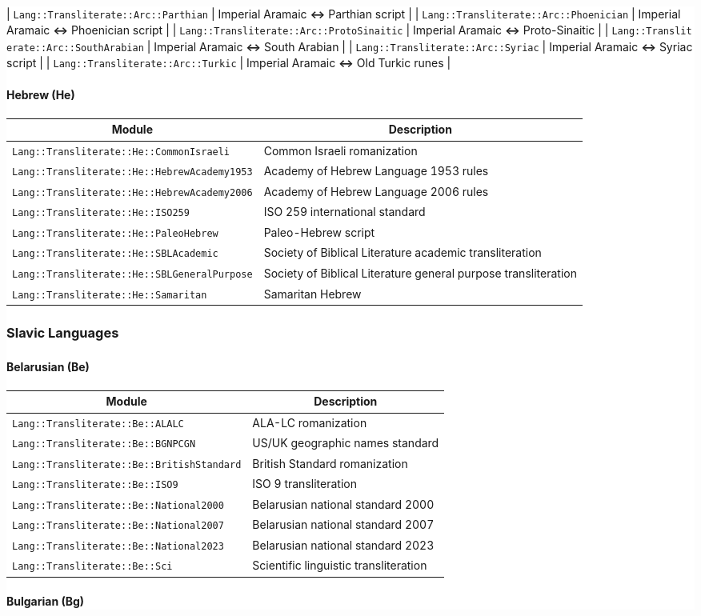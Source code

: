| `Lang::Transliterate::Arc::Parthian` | Imperial Aramaic **↔** Parthian script |
| `Lang::Transliterate::Arc::Phoenician` | Imperial Aramaic **↔** Phoenician script |
| `Lang::Transliterate::Arc::ProtoSinaitic` | Imperial Aramaic **↔** Proto-Sinaitic |
| `Lang::Transliterate::Arc::SouthArabian` | Imperial Aramaic **↔** South Arabian |
| `Lang::Transliterate::Arc::Syriac` | Imperial Aramaic **↔** Syriac script |
| `Lang::Transliterate::Arc::Turkic` | Imperial Aramaic **↔** Old Turkic runes |

#### Hebrew (He)

| Module | Description |
|--------|-------------|
| `Lang::Transliterate::He::CommonIsraeli` | Common Israeli romanization |
| `Lang::Transliterate::He::HebrewAcademy1953` | Academy of Hebrew Language 1953 rules |
| `Lang::Transliterate::He::HebrewAcademy2006` | Academy of Hebrew Language 2006 rules |
| `Lang::Transliterate::He::ISO259` | ISO 259 international standard |
| `Lang::Transliterate::He::PaleoHebrew` | Paleo-Hebrew script |
| `Lang::Transliterate::He::SBLAcademic` | Society of Biblical Literature academic transliteration |
| `Lang::Transliterate::He::SBLGeneralPurpose` | Society of Biblical Literature general purpose transliteration |
| `Lang::Transliterate::He::Samaritan` | Samaritan Hebrew |

### Slavic Languages

#### Belarusian (Be)

| Module | Description |
|--------|-------------|
| `Lang::Transliterate::Be::ALALC` | ALA-LC romanization |
| `Lang::Transliterate::Be::BGNPCGN` | US/UK geographic names standard |
| `Lang::Transliterate::Be::BritishStandard` | British Standard romanization |
| `Lang::Transliterate::Be::ISO9` | ISO 9 transliteration |
| `Lang::Transliterate::Be::National2000` | Belarusian national standard 2000 |
| `Lang::Transliterate::Be::National2007` | Belarusian national standard 2007 |
| `Lang::Transliterate::Be::National2023` | Belarusian national standard 2023 |
| `Lang::Transliterate::Be::Sci` | Scientific linguistic transliteration |

#### Bulgarian (Bg)
